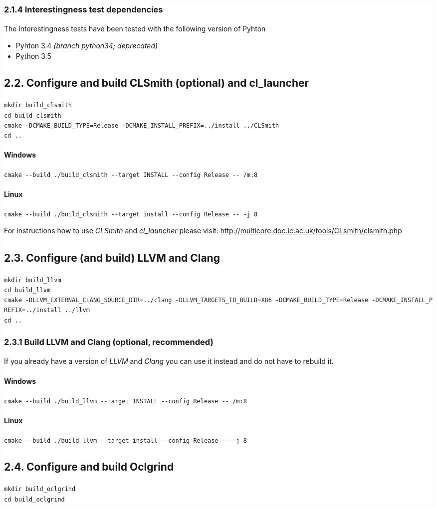### 2.1.4 Interestingness test dependencies
The interestingness tests have been tested with the following version of Pyhton

* Pyhton 3.4 *(branch python34; deprecated)*
* Python 3.5

## 2.2. Configure and build CLSmith (optional) and cl_launcher
```
mkdir build_clsmith
cd build_clsmith
cmake -DCMAKE_BUILD_TYPE=Release -DCMAKE_INSTALL_PREFIX=../install ../CLSmith
cd ..
```

#### Windows
```
cmake --build ./build_clsmith --target INSTALL --config Release -- /m:8
```

#### Linux
```
cmake --build ./build_clsmith --target install --config Release -- -j 8
```

For instructions how to use _CLSmith_ and _cl_launcher_ please visit: http://multicore.doc.ic.ac.uk/tools/CLsmith/clsmith.php
## 2.3. Configure (and build) LLVM and Clang
```
mkdir build_llvm
cd build_llvm
cmake -DLLVM_EXTERNAL_CLANG_SOURCE_DIR=../clang -DLLVM_TARGETS_TO_BUILD=X86 -DCMAKE_BUILD_TYPE=Release -DCMAKE_INSTALL_PREFIX=../install ../llvm
cd ..
```

### 2.3.1 Build LLVM and Clang (optional, recommended)
If you already have a version of _LLVM_ and _Clang_ you can use it instead and do not have to rebuild it.

#### Windows
```
cmake --build ./build_llvm --target INSTALL --config Release -- /m:8
```

#### Linux
```
cmake --build ./build_llvm --target install --config Release -- -j 8
```
   
## 2.4. Configure and build Oclgrind
```
mkdir build_oclgrind
cd build_oclgrind
```
